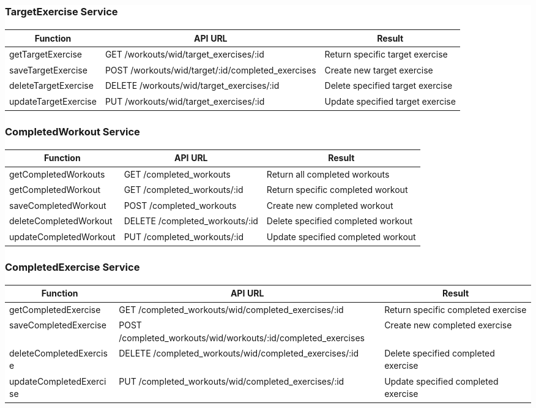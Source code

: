 ### TargetExercise Service

| Function             | API URL                                           | Result                           |
| -------------------- | ------------------------------------------------- | -------------------------------- |
| getTargetExercise    | GET /workouts/wid/target_exercises/:id            | Return specific target exercise  |
| saveTargetExercise   | POST /workouts/wid/target/:id/completed_exercises | Create new target exercise       |
| deleteTargetExercise | DELETE /workouts/wid/target_exercises/:id         | Delete specified target exercise |
| updateTargetExercise | PUT /workouts/wid/target_exercises/:id            | Update specified target exercise |

### CompletedWorkout Service

| Function               | API URL                        | Result                             |
| ---------------------- | ------------------------------ | ---------------------------------- |
| getCompletedWorkouts   | GET /completed_workouts        | Return all completed workouts      |
| getCompletedWorkout    | GET /completed_workouts/:id    | Return specific completed workout  |
| saveCompletedWorkout   | POST /completed_workouts       | Create new completed workout       |
| deleteCompletedWorkout | DELETE /completed_workouts/:id | Delete specified completed workout |
| updateCompletedWorkout | PUT /completed_workouts/:id    | Update specified completed workout |

### CompletedExercise Service

| Function                | API URL                                                       | Result                              |
| ----------------------- | ------------------------------------------------------------- | ----------------------------------- |
| getCompletedExercise    | GET /completed_workouts/wid/completed_exercises/:id           | Return specific completed exercise  |
| saveCompletedExercise   | POST /completed_workouts/wid/workouts/:id/completed_exercises | Create new completed exercise       |
| deleteCompletedExercise | DELETE /completed_workouts/wid/completed_exercises/:id        | Delete specified completed exercise |
| updateCompletedExercise | PUT /completed_workouts/wid/completed_exercises/:id           | Update specified completed exercise |
